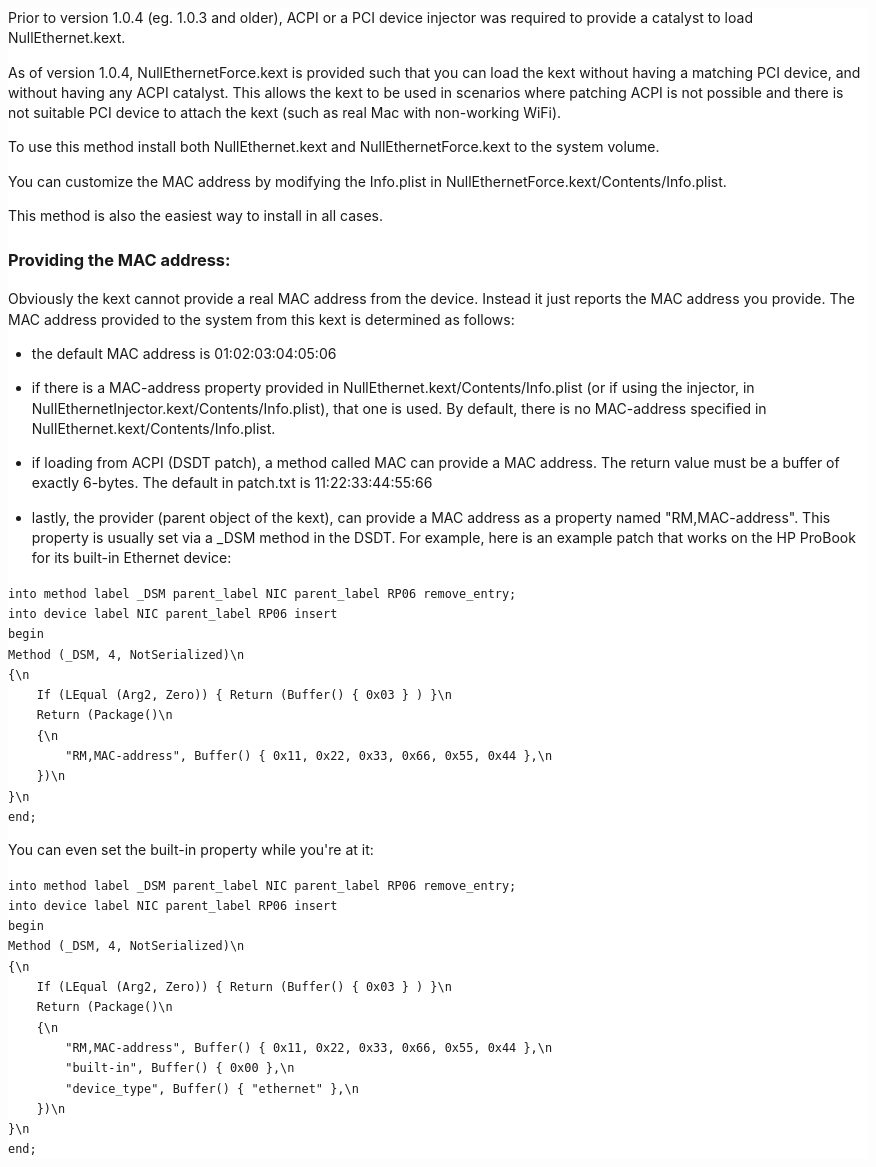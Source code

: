 Prior to version 1.0.4 (eg. 1.0.3 and older), ACPI or a PCI device injector was required to provide a catalyst to load NullEthernet.kext.

As of version 1.0.4, NullEthernetForce.kext is provided such that you can load the kext without having a matching PCI device, and without having any ACPI catalyst.  This allows the kext to be used in scenarios where patching ACPI is not possible and there is not suitable PCI device to attach the kext (such as real Mac with non-working WiFi).

To use this method install both NullEthernet.kext and NullEthernetForce.kext to the system volume.

You can customize the MAC address by modifying the Info.plist in NullEthernetForce.kext/Contents/Info.plist.

This method is also the easiest way to install in all cases.



### Providing the MAC address:

Obviously the kext cannot provide a real MAC address from the device.  Instead it just reports the MAC address you provide.  The MAC address provided to the system from this kext is determined as follows:

- the default MAC address is 01:02:03:04:05:06

- if there is a MAC-address property provided in NullEthernet.kext/Contents/Info.plist (or if using the injector, in NullEthernetInjector.kext/Contents/Info.plist), that one is used. By default, there is no MAC-address specified in NullEthernet.kext/Contents/Info.plist.

- if loading from ACPI (DSDT patch), a method called MAC can provide a MAC address.  The return value must be a buffer of exactly 6-bytes.  The default in patch.txt is 11:22:33:44:55:66

- lastly, the provider (parent object of the kext), can provide a MAC address as a property named "RM,MAC-address".  This property is usually set via a _DSM method in the DSDT.  For example, here is an example patch that works on the HP ProBook for its built-in Ethernet device:


```
into method label _DSM parent_label NIC parent_label RP06 remove_entry;
into device label NIC parent_label RP06 insert
begin
Method (_DSM, 4, NotSerialized)\n
{\n
    If (LEqual (Arg2, Zero)) { Return (Buffer() { 0x03 } ) }\n
    Return (Package()\n
    {\n
        "RM,MAC-address", Buffer() { 0x11, 0x22, 0x33, 0x66, 0x55, 0x44 },\n
    })\n
}\n
end;
```

You can even set the built-in property while you're at it:

```
into method label _DSM parent_label NIC parent_label RP06 remove_entry;
into device label NIC parent_label RP06 insert
begin
Method (_DSM, 4, NotSerialized)\n
{\n
    If (LEqual (Arg2, Zero)) { Return (Buffer() { 0x03 } ) }\n
    Return (Package()\n
    {\n
        "RM,MAC-address", Buffer() { 0x11, 0x22, 0x33, 0x66, 0x55, 0x44 },\n
        "built-in", Buffer() { 0x00 },\n
        "device_type", Buffer() { "ethernet" },\n
    })\n
}\n
end;
```
